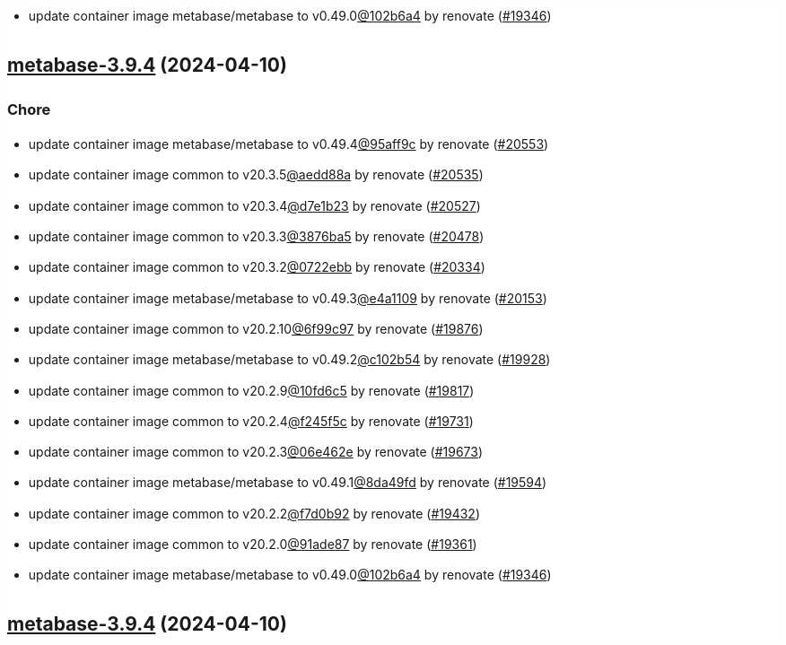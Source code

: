 - update container image metabase/metabase to v0.49.0[@102b6a4](https://github.com/102b6a4) by renovate ([#19346](https://github.com/truecharts/charts/issues/19346))


## [metabase-3.9.4](https://github.com/truecharts/charts/compare/metabase-3.6.0...metabase-3.9.4) (2024-04-10)

### Chore



- update container image metabase/metabase to v0.49.4[@95aff9c](https://github.com/95aff9c) by renovate ([#20553](https://github.com/truecharts/charts/issues/20553))

- update container image common to v20.3.5[@aedd88a](https://github.com/aedd88a) by renovate ([#20535](https://github.com/truecharts/charts/issues/20535))

- update container image common to v20.3.4[@d7e1b23](https://github.com/d7e1b23) by renovate ([#20527](https://github.com/truecharts/charts/issues/20527))

- update container image common to v20.3.3[@3876ba5](https://github.com/3876ba5) by renovate ([#20478](https://github.com/truecharts/charts/issues/20478))

- update container image common to v20.3.2[@0722ebb](https://github.com/0722ebb) by renovate ([#20334](https://github.com/truecharts/charts/issues/20334))

- update container image metabase/metabase to v0.49.3[@e4a1109](https://github.com/e4a1109) by renovate ([#20153](https://github.com/truecharts/charts/issues/20153))

- update container image common to v20.2.10[@6f99c97](https://github.com/6f99c97) by renovate ([#19876](https://github.com/truecharts/charts/issues/19876))

- update container image metabase/metabase to v0.49.2[@c102b54](https://github.com/c102b54) by renovate ([#19928](https://github.com/truecharts/charts/issues/19928))

- update container image common to v20.2.9[@10fd6c5](https://github.com/10fd6c5) by renovate ([#19817](https://github.com/truecharts/charts/issues/19817))

- update container image common to v20.2.4[@f245f5c](https://github.com/f245f5c) by renovate ([#19731](https://github.com/truecharts/charts/issues/19731))

- update container image common to v20.2.3[@06e462e](https://github.com/06e462e) by renovate ([#19673](https://github.com/truecharts/charts/issues/19673))

- update container image metabase/metabase to v0.49.1[@8da49fd](https://github.com/8da49fd) by renovate ([#19594](https://github.com/truecharts/charts/issues/19594))

- update container image common to v20.2.2[@f7d0b92](https://github.com/f7d0b92) by renovate ([#19432](https://github.com/truecharts/charts/issues/19432))

- update container image common to v20.2.0[@91ade87](https://github.com/91ade87) by renovate ([#19361](https://github.com/truecharts/charts/issues/19361))

- update container image metabase/metabase to v0.49.0[@102b6a4](https://github.com/102b6a4) by renovate ([#19346](https://github.com/truecharts/charts/issues/19346))


## [metabase-3.9.4](https://github.com/truecharts/charts/compare/metabase-3.6.0...metabase-3.9.4) (2024-04-10)

